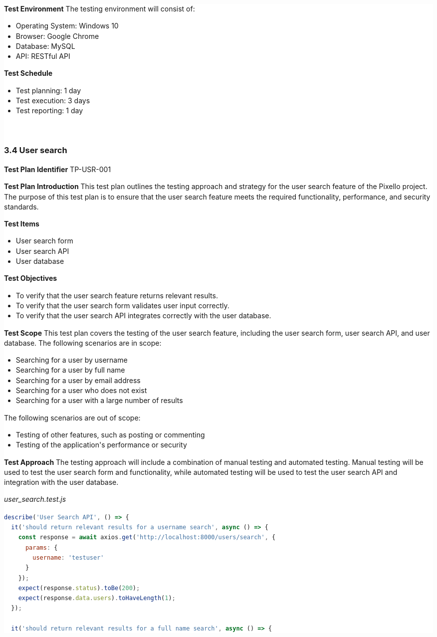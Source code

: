 **Test Environment**
The testing environment will consist of:

- Operating System: Windows 10
- Browser: Google Chrome
- Database: MySQL
- API: RESTful API

**Test Schedule**
- Test planning: 1 day
- Test execution: 3 days
- Test reporting: 1 day

<br/>

### **3.4 User search**

**Test Plan Identifier**
TP-USR-001

**Test Plan Introduction**
This test plan outlines the testing approach and strategy for the user search feature of the Pixello project. The purpose of this test plan is to ensure that the user search feature meets the required functionality, performance, and security standards.

**Test Items**
- User search form
- User search API
- User database

**Test Objectives**
- To verify that the user search feature returns relevant results.
- To verify that the user search form validates user input correctly.
- To verify that the user search API integrates correctly with the user database.

**Test Scope**
This test plan covers the testing of the user search feature, including the user search form, user search API, and user database. The following scenarios are in scope:

- Searching for a user by username
- Searching for a user by full name
- Searching for a user by email address
- Searching for a user who does not exist
- Searching for a user with a large number of results

The following scenarios are out of scope:

- Testing of other features, such as posting or commenting
- Testing of the application's performance or security

**Test Approach**
The testing approach will include a combination of manual testing and automated testing. Manual testing will be used to test the user search form and functionality, while automated testing will be used to test the user search API and integration with the user database.

*user_search.test.js*
```js
describe('User Search API', () => {
  it('should return relevant results for a username search', async () => {
    const response = await axios.get('http://localhost:8000/users/search', {
      params: {
        username: 'testuser'
      }
    });
    expect(response.status).toBe(200);
    expect(response.data.users).toHaveLength(1);
  });

  it('should return relevant results for a full name search', async () => {
```